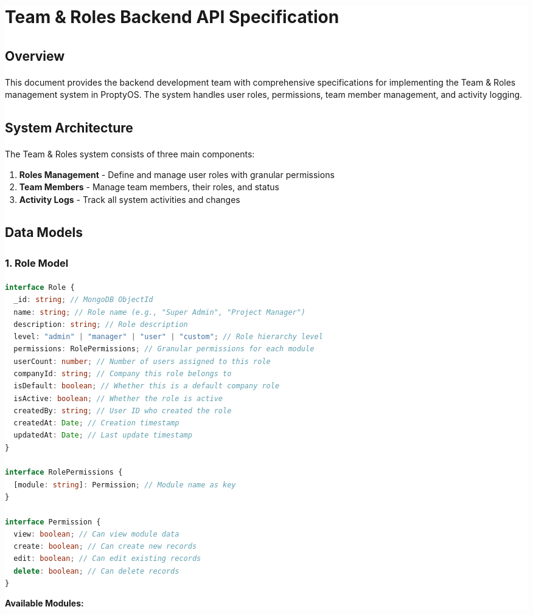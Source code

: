 # Team & Roles Backend API Specification

## Overview

This document provides the backend development team with comprehensive specifications for implementing the Team & Roles management system in ProptyOS. The system handles user roles, permissions, team member management, and activity logging.

## System Architecture

The Team & Roles system consists of three main components:

1. **Roles Management** - Define and manage user roles with granular permissions
2. **Team Members** - Manage team members, their roles, and status
3. **Activity Logs** - Track all system activities and changes

## Data Models

### 1. Role Model

```typescript
interface Role {
  _id: string; // MongoDB ObjectId
  name: string; // Role name (e.g., "Super Admin", "Project Manager")
  description: string; // Role description
  level: "admin" | "manager" | "user" | "custom"; // Role hierarchy level
  permissions: RolePermissions; // Granular permissions for each module
  userCount: number; // Number of users assigned to this role
  companyId: string; // Company this role belongs to
  isDefault: boolean; // Whether this is a default company role
  isActive: boolean; // Whether the role is active
  createdBy: string; // User ID who created the role
  createdAt: Date; // Creation timestamp
  updatedAt: Date; // Last update timestamp
}

interface RolePermissions {
  [module: string]: Permission; // Module name as key
}

interface Permission {
  view: boolean; // Can view module data
  create: boolean; // Can create new records
  edit: boolean; // Can edit existing records
  delete: boolean; // Can delete records
}
```

**Available Modules:**
